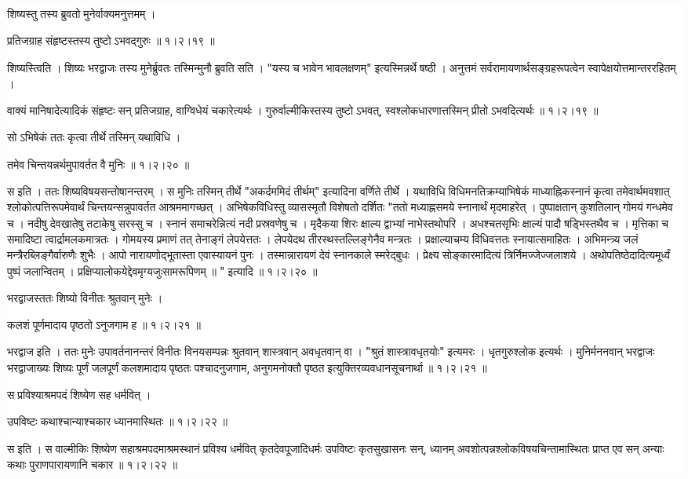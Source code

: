   

शिष्यस्तु तस्य ब्रुवतो मुनेर्वाक्यमनुत्तमम् ।  

प्रतिजग्राह संहृष्टस्तस्य तुष्टो ऽभवद्गुरुः  ॥  १।२।१९  ॥   

शिष्यस्त्विति । शिष्यः भरद्वाजः तस्य मुनेर्ब्रुवतः तस्मिन्मुनौ ब्रुवति
सति । "यस्य च भावेन भावलक्षणम्" इत्यस्मिन्नर्थे षष्ठी । अनुत्तमं
सर्वरामायणार्थसङ्ग्रहरूपत्वेन स्वापेक्षयोत्तमान्तररहितम् ।  

वाक्यं मानिषादेत्यादिकं संहृष्टः सन् प्रतिजग्राह, वाग्विधेयं
चकारेत्यर्थः । गुरुर्वाल्मीकिस्तस्य तुष्टो ऽभवत्, स्वश्लोकधारणात्तस्मिन्
प्रीतो ऽभवदित्यर्थः  ॥  १।२।१९  ॥   

  

सो ऽभिषेकं ततः कृत्वा तीर्थे तस्मिन् यथाविधि ।  

तमेव चिन्तयन्नर्थमुपावर्तत वै मुनिः  ॥  १।२।२०  ॥   

स इति । ततः शिष्यविषयसन्तोषानन्तरम् । स मुनिः तस्मिन् तीर्थे "अकर्दममिदं
तीर्थम्" इत्यादिना वर्णिते तीर्थे । यथाविधि विधिमनतिक्रम्याभिषेकं
माध्याह्निकस्नानं कृत्वा तमेवार्थमवशात् श्लोकोत्पत्तिरूपमेवार्थं
चिन्तयन्सन्नुपावर्तत आश्रममागच्छत् । अभिषेकविधिस्तु व्यासस्मृतौ विशेषतो
दर्शितः "ततो मध्याह्नसमये स्नानार्थं मृदमाहरेत् । पुष्पाक्षतान्
कुशतिलान् गोमयं गन्धमेव च । नदीषु देवखातेषु तटाकेषु सरस्सु च । स्नानं
समाचरेन्नित्यं नदी प्रस्रवणेषु च । मृदैकया शिरः क्षाल्य द्वाभ्यां
नाभेस्तथोपरि । अधश्चतसृभिः क्षाल्यं पादौ षड्भिस्तथैव च । मृत्तिका च
समादिष्टा त्वार्द्रामलकमात्रतः । गोमयस्य प्रमाणं तत् तेनाङ्गं लेपयेत्ततः
। लेपयेदथ तीरस्थस्तल्लिङ्गेनैव मन्त्रतः । प्रक्षाल्याचम्य विधिवत्ततः
स्नायात्समाहितः । अभिमन्त्र्य जलं मन्त्रैरब्लिङ्गैर्वारुणैः शुभैः । आपो
नारायणोद्भूतास्ता एवास्यायनं पुनः । तस्मान्नारायणं देवं स्नानकाले
स्मरेद्बुधः । प्रेक्ष्य सोङ्कारमादित्यं त्रिर्निमज्जेज्जलाशये ।
अथोपतिष्ठेदादित्यमूर्ध्वं पुष्पं जलान्वितम् ।
प्रक्षिप्यालोकयेद्देवमृग्यजुःसामरूपिणम्  ॥ " इत्यादि  ॥  १।२।२०  ॥   

  

भरद्वाजस्ततः शिष्यो विनीतः श्रुतवान् मुनेः ।  

कलशं पूर्णमादाय पृष्ठतो ऽनुजगाम ह  ॥  १।२।२१  ॥   

भरद्वाज इति । ततः मुनेः उपावर्तनानन्तरं विनीतः विनयसम्पन्नः श्रुतवान्
शास्त्रवान् अवधृतवान् वा । "श्रुतं शास्त्रावधृतयोः" इत्यमरः ।
धृतगुरुश्लोक इत्यर्थः । मुनिर्मननवान् भरद्वाजः भरद्वाजाख्यः शिष्यः
पूर्णं जलपूर्णं कलशमादाय पृष्ठतः पश्चादनुजगाम, अनुगमनोक्तौ पृष्ठत
इत्युक्तिरव्यवधानसूचनार्था  ॥  १।२।२१  ॥   

  

स प्रविश्याश्रमपदं शिष्येण सह धर्मवित् ।  

उपविष्टः कथाश्चान्याश्चकार ध्यानमास्थितः  ॥  १।२।२२  ॥   

स इति । स वाल्मीकिः शिष्येण सहाश्रमपदमाश्रमस्थानं प्रविश्य धर्मवित्
कृतदेवपूजादिधर्मः उपविष्टः कृतसुखासनः सन्, ध्यानम्
अवशोत्पन्नश्लोकविषयचिन्तामास्थितः प्राप्त एव सन् अन्याः कथाः
पुराणपारायणानि चकार  ॥  १।२।२२  ॥   

  
